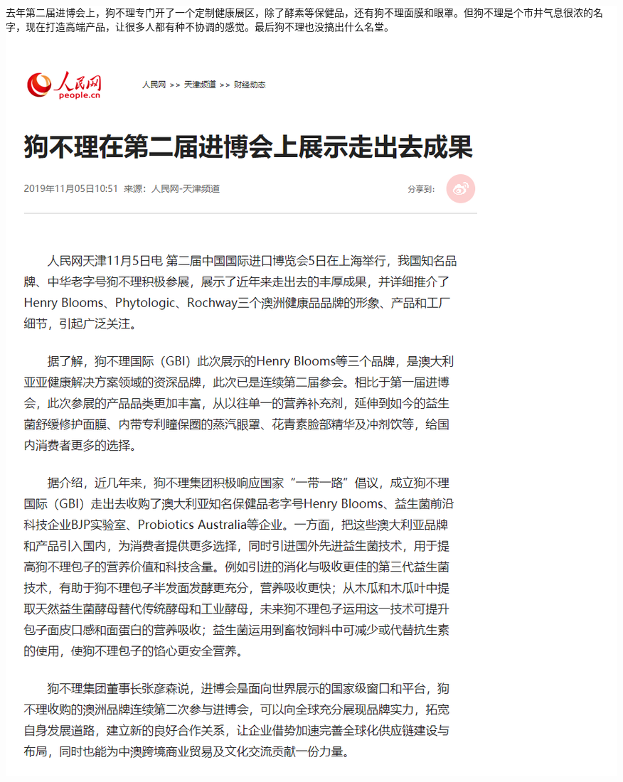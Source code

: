 去年第二届进博会上，狗不理专门开了一个定制健康展区，除了酵素等保健品，还有狗不理面膜和眼罩。但狗不理是个市井气息很浓的名字，现在打造高端产品，让很多人都有种不协调的感觉。最后狗不理也没搞出什么名堂。

![](images/btnews/0101_0200/0122/media/image21.png)
